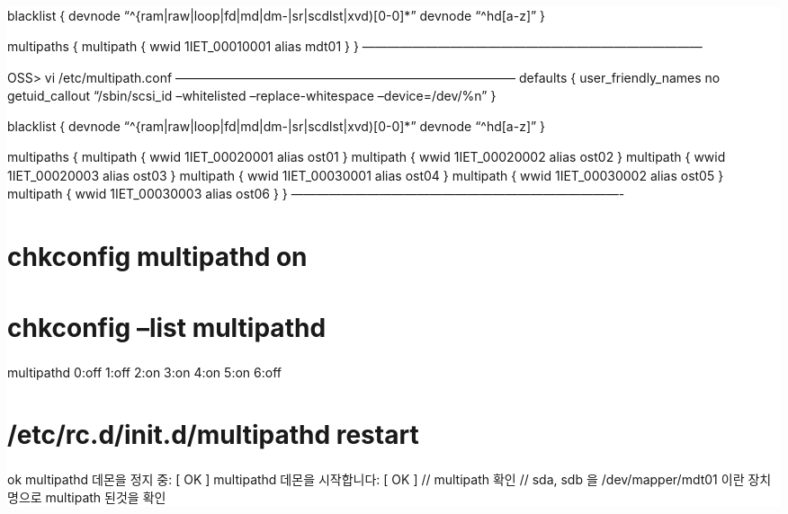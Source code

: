 blacklist {
devnode “^{ram|raw|loop|fd|md|dm-|sr|scdlst|xvd)[0-0]*”
devnode “^hd[a-z]”
}

multipaths {
multipath {
wwid 1IET_00010001
alias mdt01
}
}
———————————————————————————

OSS> vi /etc/multipath.conf
———————————————————————————
defaults {
user_friendly_names no
getuid_callout “/sbin/scsi_id –whitelisted –replace-whitespace –device=/dev/%n”
}

blacklist {
devnode “^{ram|raw|loop|fd|md|dm-|sr|scdlst|xvd)[0-0]*”
devnode “^hd[a-z]”
}

multipaths {
multipath {
wwid 1IET_00020001
alias ost01
}
multipath {
wwid 1IET_00020002
alias ost02
}
multipath {
wwid 1IET_00020003
alias ost03
}
multipath {
wwid 1IET_00030001
alias ost04
}
multipath {
wwid 1IET_00030002
alias ost05
}
multipath {
wwid 1IET_00030003
alias ost06
}
}
——————————————————————————-
# chkconfig multipathd on
# chkconfig –list multipathd
multipathd 0:off 1:off 2:on 3:on 4:on 5:on 6:off
# /etc/rc.d/init.d/multipathd restart
ok
multipathd 데몬을 정지 중: [ OK ]
multipathd 데몬을 시작합니다: [ OK ]
// multipath 확인
// sda, sdb 을 /dev/mapper/mdt01 이란 장치명으로 multipath 된것을 확인